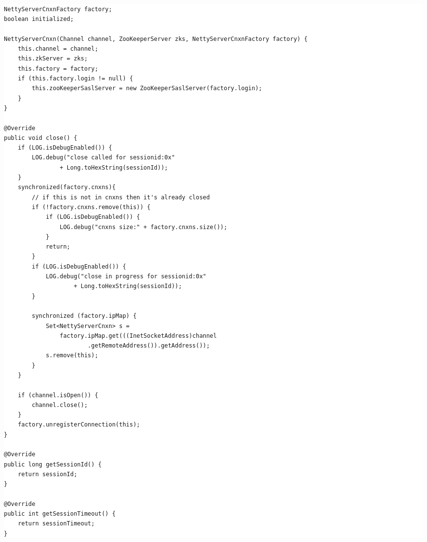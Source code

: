     NettyServerCnxnFactory factory;
    boolean initialized;
    
    NettyServerCnxn(Channel channel, ZooKeeperServer zks, NettyServerCnxnFactory factory) {
        this.channel = channel;
        this.zkServer = zks;
        this.factory = factory;
        if (this.factory.login != null) {
            this.zooKeeperSaslServer = new ZooKeeperSaslServer(factory.login);
        }
    }
    
    @Override
    public void close() {
        if (LOG.isDebugEnabled()) {
            LOG.debug("close called for sessionid:0x"
                    + Long.toHexString(sessionId));
        }
        synchronized(factory.cnxns){
            // if this is not in cnxns then it's already closed
            if (!factory.cnxns.remove(this)) {
                if (LOG.isDebugEnabled()) {
                    LOG.debug("cnxns size:" + factory.cnxns.size());
                }
                return;
            }
            if (LOG.isDebugEnabled()) {
                LOG.debug("close in progress for sessionid:0x"
                        + Long.toHexString(sessionId));
            }

            synchronized (factory.ipMap) {
                Set<NettyServerCnxn> s =
                    factory.ipMap.get(((InetSocketAddress)channel
                            .getRemoteAddress()).getAddress());
                s.remove(this);
            }
        }

        if (channel.isOpen()) {
            channel.close();
        }
        factory.unregisterConnection(this);
    }

    @Override
    public long getSessionId() {
        return sessionId;
    }

    @Override
    public int getSessionTimeout() {
        return sessionTimeout;
    }
